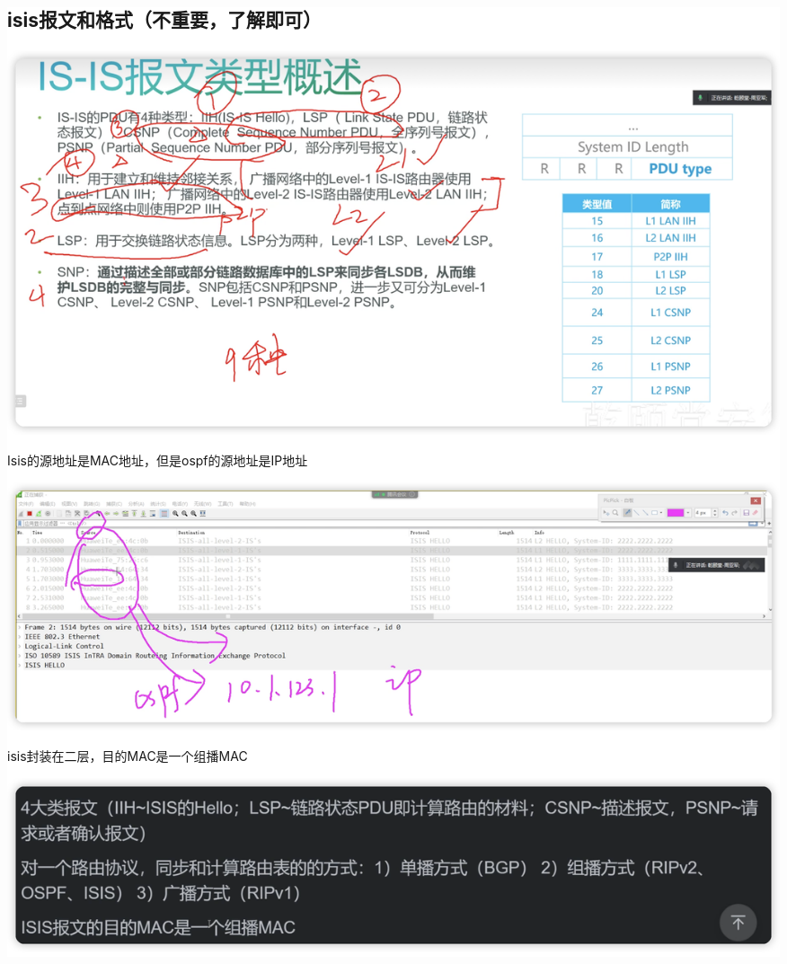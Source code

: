 

## isis报文和格式（不重要，了解即可）

![image-20231004123049285](assets/image-20231004123049285.png)

Isis的源地址是MAC地址，但是ospf的源地址是IP地址

![image-20231004123330593](assets/image-20231004123330593.png)

isis封装在二层，目的MAC是一个组播MAC

![image-20231004124040989](assets/image-20231004124040989.png)
